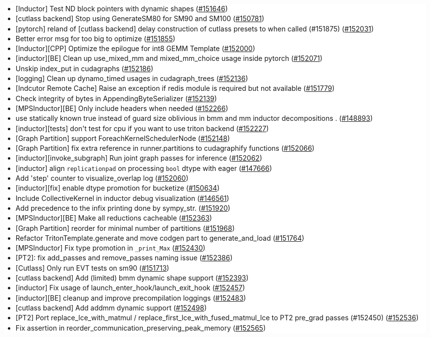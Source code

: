 - [Inductor] Test ND block pointers with dynamic shapes ([#151646](https://github.com/pytorch/pytorch/pull/151646))
- [cutlass backend] Stop using GenerateSM80 for SM90 and SM100 ([#150781](https://github.com/pytorch/pytorch/pull/150781))
- [pytorch] reland of [cutlass backend] delay construction of cutlass presets to when called (#151875) ([#152031](https://github.com/pytorch/pytorch/pull/152031))
- Better error msg for too big to optimize ([#151855](https://github.com/pytorch/pytorch/pull/151855))
- [Inductor][CPP] Optimize the epilogue for int8 GEMM Template ([#152000](https://github.com/pytorch/pytorch/pull/152000))
- [inductor][BE] Clean up use_mixed_mm and mixed_mm_choice usage inside pytorch ([#152071](https://github.com/pytorch/pytorch/pull/152071))
- Unskip index_put in cudagraphs ([#152186](https://github.com/pytorch/pytorch/pull/152186))
- [logging] Clean up dynamo_timed usages in cudagraph_trees ([#152136](https://github.com/pytorch/pytorch/pull/152136))
- [Indcutor Remote Cache] Raise an exception if redis module is required but not available ([#151779](https://github.com/pytorch/pytorch/pull/151779))
- Check integrity of bytes in AppendingByteSerializer ([#152139](https://github.com/pytorch/pytorch/pull/152139))
- [MPSInductor][BE] Only include headers when needed ([#152266](https://github.com/pytorch/pytorch/pull/152266))
- use statically known true instead of guard size oblivious in bmm and mm inductor decompositions .  ([#148893](https://github.com/pytorch/pytorch/pull/148893))
- [inductor][tests] don't test for cpu if you want to use triton backend ([#152227](https://github.com/pytorch/pytorch/pull/152227))
- [Graph Partition] support ForeachKernelSchedulerNode ([#152148](https://github.com/pytorch/pytorch/pull/152148))
- [Graph Partition] fix extra reference in runner.partitions to cudagraphify functions ([#152066](https://github.com/pytorch/pytorch/pull/152066))
- [inductor][invoke_subgraph] Run joint graph passes for inference ([#152062](https://github.com/pytorch/pytorch/pull/152062))
- [inductor] align `replicationpad` on processing `bool` dtype with eager ([#147666](https://github.com/pytorch/pytorch/pull/147666))
- Add 'step' counter to visualize_overlap log ([#152060](https://github.com/pytorch/pytorch/pull/152060))
- [inductor][fix] enable dtype promotion for bucketize ([#150634](https://github.com/pytorch/pytorch/pull/150634))
- Include CollectiveKernel in inductor debug visualization ([#146561](https://github.com/pytorch/pytorch/pull/146561))
- Add precedence to the infix printing done by sympy_str. ([#151920](https://github.com/pytorch/pytorch/pull/151920))
- [MPSInductor][BE] Make all reductions cacheable ([#152363](https://github.com/pytorch/pytorch/pull/152363))
- [Graph Partition] reorder for minimal number of partitions ([#151968](https://github.com/pytorch/pytorch/pull/151968))
- Refactor TritonTemplate.generate and move codgen part to generate_and_load ([#151764](https://github.com/pytorch/pytorch/pull/151764))
- [MPSInductor] Fix type promotion in `_print_Max` ([#152430](https://github.com/pytorch/pytorch/pull/152430))
- [PT2]: fix add_passes and remove_passes naming issue ([#152386](https://github.com/pytorch/pytorch/pull/152386))
- [Cutlass] Only run EVT tests on sm90 ([#151713](https://github.com/pytorch/pytorch/pull/151713))
- [cutlass backend] Add (limited) bmm dynamic shape support ([#152393](https://github.com/pytorch/pytorch/pull/152393))
- [inductor] Fix usage of launch_enter_hook/launch_exit_hook ([#152457](https://github.com/pytorch/pytorch/pull/152457))
- [inductor][BE] cleanup and improve precompilation loggings ([#152483](https://github.com/pytorch/pytorch/pull/152483))
- [cutlass backend] Add addmm dynamic support ([#152498](https://github.com/pytorch/pytorch/pull/152498))
- [PT2] Port replace_lce_with_matmul / replace_first_lce_with_fused_matmul_lce to PT2 pre_grad passes (#152450) ([#152536](https://github.com/pytorch/pytorch/pull/152536))
- Fix assertion in reorder_communication_preserving_peak_memory ([#152565](https://github.com/pytorch/pytorch/pull/152565))
